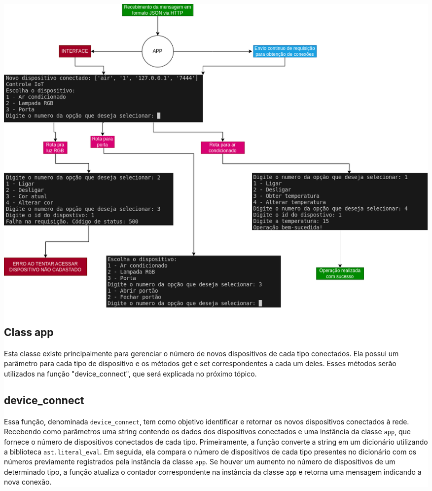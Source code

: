 ![Diagrama da aplicação](images/App.png)

## Class app

Esta classe existe principalmente para gerenciar o número de novos dispositivos de cada tipo conectados. Ela possui um parâmetro para cada tipo de dispositivo e os métodos get e set correspondentes a cada um deles. Esses métodos serão utilizados na função "device_connect", que será explicada no próximo tópico.

## device_connect

Essa função, denominada `device_connect`, tem como objetivo identificar e retornar os novos dispositivos conectados à rede. Recebendo como parâmetros uma string contendo os dados dos dispositivos conectados e uma instância da classe `app`, que fornece o número de dispositivos conectados de cada tipo. Primeiramente, a função converte a string em um dicionário utilizando a biblioteca `ast.literal_eval`. Em seguida, ela compara o número de dispositivos de cada tipo presentes no dicionário com os números previamente registrados pela instância da classe `app`. Se houver um aumento no número de dispositivos de um determinado tipo, a função atualiza o contador correspondente na instância da classe `app` e retorna uma mensagem indicando a nova conexão.

